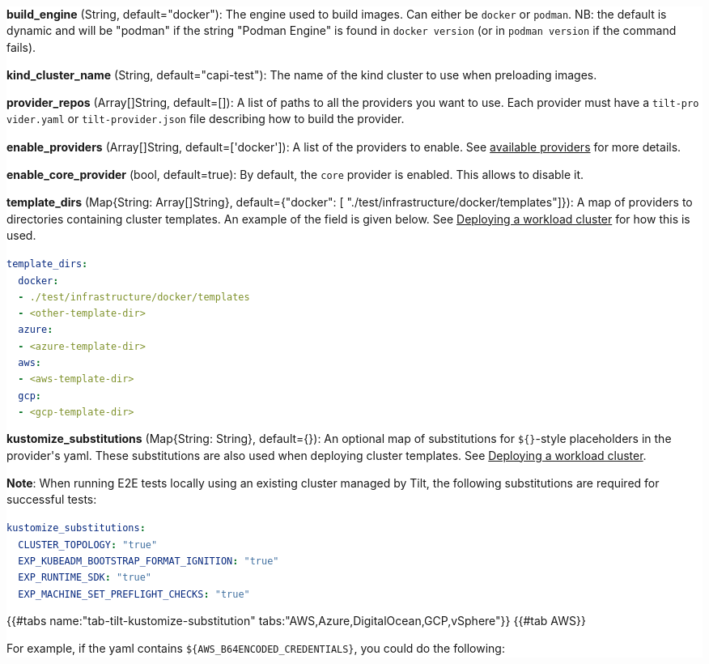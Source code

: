 **build_engine** (String, default="docker"): The engine used to build images. Can either be `docker` or `podman`.
NB: the default is dynamic and will be "podman" if the string "Podman Engine" is found in `docker version` (or in `podman version` if the command fails).

**kind_cluster_name** (String, default="capi-test"): The name of the kind cluster to use when preloading images.

**provider_repos** (Array[]String, default=[]): A list of paths to all the providers you want to use. Each provider must have a
`tilt-provider.yaml` or `tilt-provider.json` file describing how to build the provider.

**enable_providers** (Array[]String, default=['docker']): A list of the providers to enable. See [available providers](#available-providers)
for more details.

**enable_core_provider** (bool, default=true): By default, the `core` provider is enabled. This allows to disable it.

**template_dirs** (Map{String: Array[]String}, default={"docker": [
"./test/infrastructure/docker/templates"]}): A map of providers to directories containing cluster templates. An example of the field is given below. See [Deploying a workload cluster](#deploying-a-workload-cluster) for how this is used.

```yaml
template_dirs:
  docker:
  - ./test/infrastructure/docker/templates
  - <other-template-dir>
  azure:
  - <azure-template-dir>
  aws:
  - <aws-template-dir>
  gcp:
  - <gcp-template-dir>
```

**kustomize_substitutions** (Map{String: String}, default={}): An optional map of substitutions for `${}`-style placeholders in the
provider's yaml. These substitutions are also used when deploying cluster templates. See [Deploying a workload cluster](#deploying-a-workload-cluster).

**Note**: When running E2E tests locally using an existing cluster managed by Tilt, the following substitutions are required for successful tests:
```yaml
kustomize_substitutions:
  CLUSTER_TOPOLOGY: "true"
  EXP_KUBEADM_BOOTSTRAP_FORMAT_IGNITION: "true"
  EXP_RUNTIME_SDK: "true"
  EXP_MACHINE_SET_PREFLIGHT_CHECKS: "true"
```

{{#tabs name:"tab-tilt-kustomize-substitution" tabs:"AWS,Azure,DigitalOcean,GCP,vSphere"}}
{{#tab AWS}}

For example, if the yaml contains `${AWS_B64ENCODED_CREDENTIALS}`, you could do the following:


[Lima]: https://github.com/lima-vm/lima